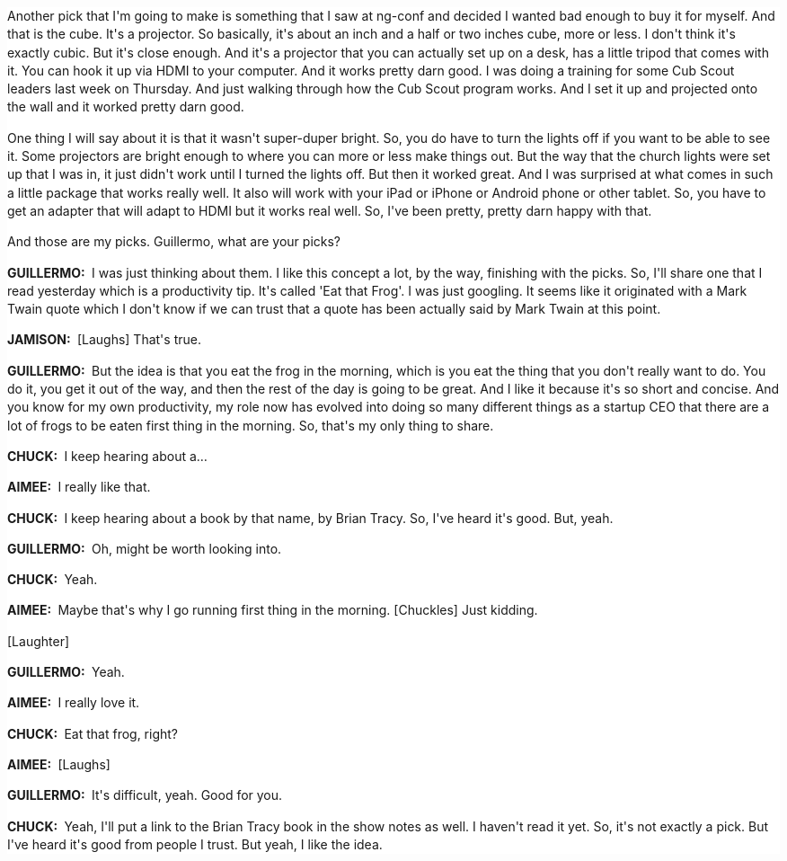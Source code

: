 Another pick that I'm going to make is something that I saw at ng-conf and decided I wanted bad enough to buy it for myself. And that is the cube. It's a projector. So basically, it's about an inch and a half or two inches cube, more or less. I don't think it's exactly cubic. But it's close enough. And it's a projector that you can actually set up on a desk, has a little tripod that comes with it. You can hook it up via HDMI to your computer. And it works pretty darn good. I was doing a training for some Cub Scout leaders last week on Thursday. And just walking through how the Cub Scout program works. And I set it up and projected onto the wall and it worked pretty darn good.

One thing I will say about it is that it wasn't super-duper bright. So, you do have to turn the lights off if you want to be able to see it. Some projectors are bright enough to where you can more or less make things out. But the way that the church lights were set up that I was in, it just didn't work until I turned the lights off. But then it worked great. And I was surprised at what comes in such a little package that works really well. It also will work with your iPad or iPhone or Android phone or other tablet. So, you have to get an adapter that will adapt to HDMI but it works real well. So, I've been pretty, pretty darn happy with that.

And those are my picks. Guillermo, what are your picks?

**GUILLERMO:&nbsp;** I was just thinking about them. I like this concept a lot, by the way, finishing with the picks. So, I'll share one that I read yesterday which is a productivity tip. It's called 'Eat that Frog'. I was just googling. It seems like it originated with a Mark Twain quote which I don't know if we can trust that a quote has been actually said by Mark Twain at this point.

**JAMISON:&nbsp;** [Laughs] That's true.

**GUILLERMO:&nbsp;** But the idea is that you eat the frog in the morning, which is you eat the thing that you don't really want to do. You do it, you get it out of the way, and then the rest of the day is going to be great. And I like it because it's so short and concise. And you know for my own productivity, my role now has evolved into doing so many different things as a startup CEO that there are a lot of frogs to be eaten first thing in the morning. So, that's my only thing to share.

**CHUCK:&nbsp;** I keep hearing about a…

**AIMEE:&nbsp;** I really like that.

**CHUCK:&nbsp;** I keep hearing about a book by that name, by Brian Tracy. So, I've heard it's good. But, yeah.

**GUILLERMO:&nbsp;** Oh, might be worth looking into.

**CHUCK:&nbsp;** Yeah.

**AIMEE:&nbsp;** Maybe that's why I go running first thing in the morning. [Chuckles] Just kidding.

[Laughter]

**GUILLERMO:&nbsp;** Yeah.

**AIMEE:&nbsp;** I really love it.

**CHUCK:&nbsp;** Eat that frog, right?

**AIMEE:&nbsp;** [Laughs]

**GUILLERMO:&nbsp;** It's difficult, yeah. Good for you.

**CHUCK:&nbsp;** Yeah, I'll put a link to the Brian Tracy book in the show notes as well. I haven't read it yet. So, it's not exactly a pick. But I've heard it's good from people I trust. But yeah, I like the idea.
